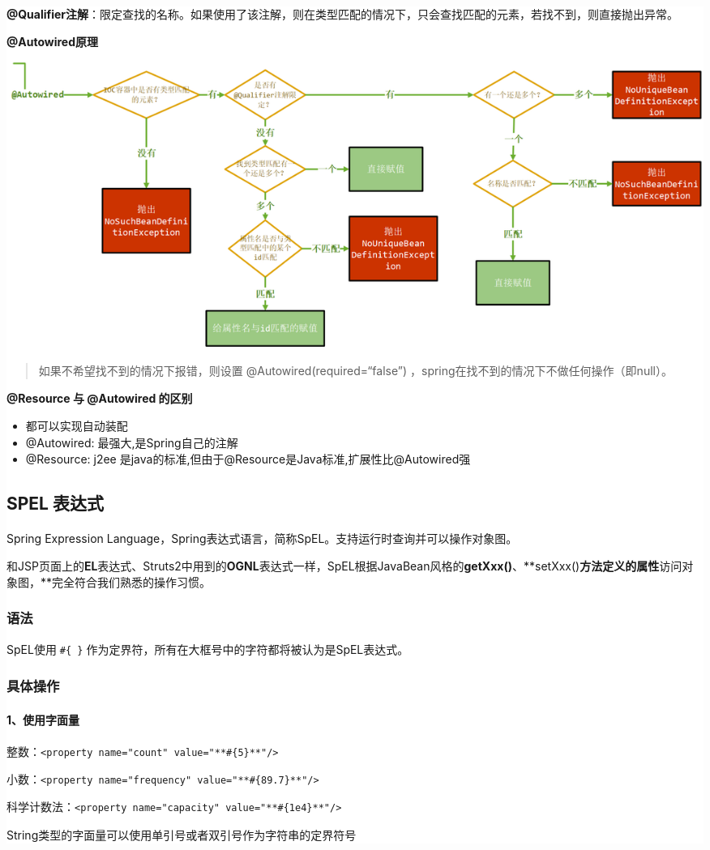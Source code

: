 **@Qualifier注解**：限定查找的名称。如果使用了该注解，则在类型匹配的情况下，只会查找匹配的元素，若找不到，则直接抛出异常。

**@Autowired原理**

![image-20201102182837704](_images/image-20201102182837704.png)

>   如果不希望找不到的情况下报错，则设置 @Autowired(required=“false”) ，spring在找不到的情况下不做任何操作（即null）。

**@Resource 与 @Autowired 的区别**

-   都可以实现自动装配
-   @Autowired: 最强大,是Spring自己的注解
-   @Resource: j2ee 是java的标准,但由于@Resource是Java标准,扩展性比@Autowired强



## SPEL 表达式

Spring Expression Language，Spring表达式语言，简称SpEL。支持运行时查询并可以操作对象图。

和JSP页面上的**EL**表达式、Struts2中用到的**OGNL**表达式一样，SpEL根据JavaBean风格的**getXxx()**、**setXxx()**方法定义的属性**访问对象图，**完全符合我们熟悉的操作习惯。

### 语法

SpEL使用 `#{ }` 作为定界符，所有在大框号中的字符都将被认为是SpEL表达式。

### 具体操作

#### 1、使用字面量

整数：`<property name="count" value="**#{5}**"/>`

小数：`<property name="frequency" value="**#{89.7}**"/>`

科学计数法：`<property name="capacity" value="**#{1e4}**"/>`

String类型的字面量可以使用单引号或者双引号作为字符串的定界符号
